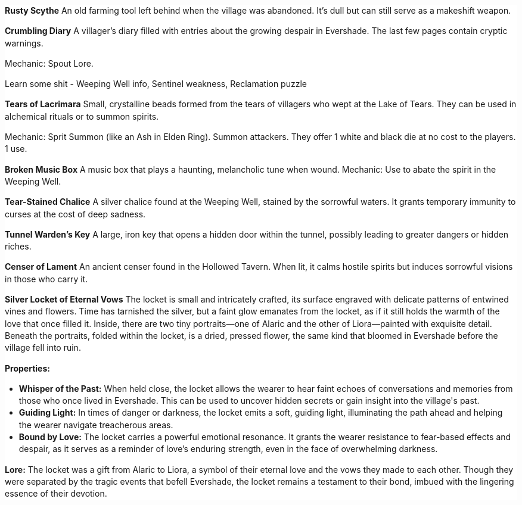 **Rusty Scythe**
An old farming tool left behind when the village was abandoned. It’s dull but can still serve as a makeshift weapon.

**Crumbling Diary**
A villager’s diary filled with entries about the growing despair in Evershade. The last few pages contain cryptic warnings.

Mechanic: Spout Lore.

Learn some shit - Weeping Well info, Sentinel weakness, Reclamation puzzle

**Tears of Lacrimara**
Small, crystalline beads formed from the tears of villagers who wept at the Lake of Tears. They can be used in alchemical rituals or to summon spirits.

Mechanic: Sprit Summon (like an Ash in Elden Ring). Summon attackers. They offer 1 white and black die at no cost to the players. 1 use.

**Broken Music Box**
A music box that plays a haunting, melancholic tune when wound.
Mechanic: Use to abate the spirit in the Weeping Well.

**Tear-Stained Chalice**
A silver chalice found at the Weeping Well, stained by the sorrowful waters. It grants temporary immunity to curses at the cost of deep sadness.  

**Tunnel Warden’s Key**
A large, iron key that opens a hidden door within the tunnel, possibly leading to greater dangers or hidden riches.  
    
**Censer of Lament**
An ancient censer found in the Hollowed Tavern. When lit, it calms hostile spirits but induces sorrowful visions in those who carry it.
    
**Silver Locket of Eternal Vows**
The locket is small and intricately crafted, its surface engraved with delicate patterns of entwined vines and flowers. Time has tarnished the silver, but a faint glow emanates from the locket, as if it still holds the warmth of the love that once filled it. Inside, there are two tiny portraits—one of Alaric and the other of Liora—painted with exquisite detail. Beneath the portraits, folded within the locket, is a dried, pressed flower, the same kind that bloomed in Evershade before the village fell into ruin.

**Properties:**
- **Whisper of the Past:** When held close, the locket allows the wearer to hear faint echoes of conversations and memories from those who once lived in Evershade. This can be used to uncover hidden secrets or gain insight into the village's past.
- **Guiding Light:** In times of danger or darkness, the locket emits a soft, guiding light, illuminating the path ahead and helping the wearer navigate treacherous areas.
- **Bound by Love:** The locket carries a powerful emotional resonance. It grants the wearer resistance to fear-based effects and despair, as it serves as a reminder of love’s enduring strength, even in the face of overwhelming darkness.

**Lore:** The locket was a gift from Alaric to Liora, a symbol of their eternal love and the vows they made to each other. Though they were separated by the tragic events that befell Evershade, the locket remains a testament to their bond, imbued with the lingering essence of their devotion.
